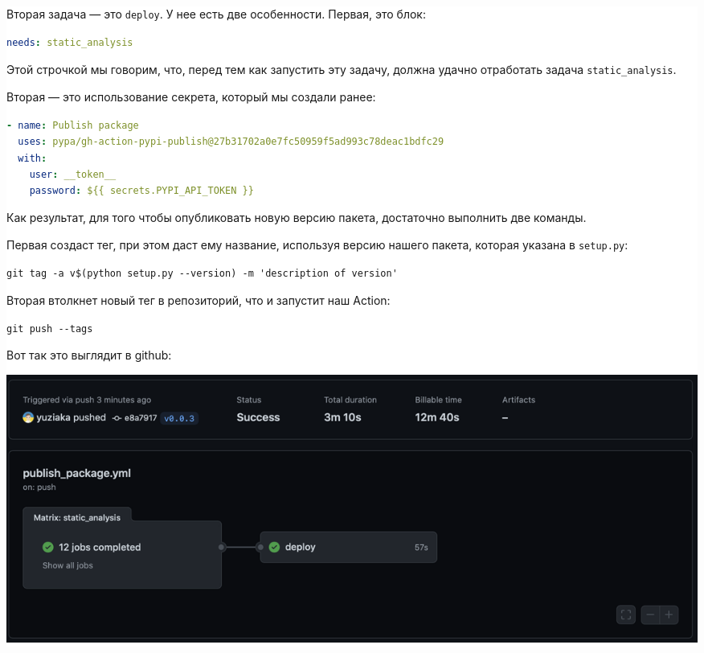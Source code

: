 Вторая задача — это `deploy`. 
У нее есть две особенности.
Первая, это блок:

```yaml
needs: static_analysis
```

Этой строчкой мы говорим, что, перед тем как запустить эту задачу, должна удачно отработать задача
`static_analysis`.

Вторая — это использование секрета, который мы создали ранее:

```yaml
- name: Publish package
  uses: pypa/gh-action-pypi-publish@27b31702a0e7fc50959f5ad993c78deac1bdfc29
  with:
    user: __token__
    password: ${{ secrets.PYPI_API_TOKEN }}
```


Как результат, для того чтобы опубликовать новую версию пакета, достаточно выполнить две команды.

Первая создаст тег, при этом даст ему название, используя версию нашего пакета, которая указана в 
`setup.py`:

```shell
git tag -a v$(python setup.py --version) -m 'description of version'
```

Вторая втолкнет новый тег в репозиторий, что и запустит наш Action:

```shell
git push --tags
```

Вот так это выглядит в github:

<img alt="github actions" src="images/github_actions.png">
